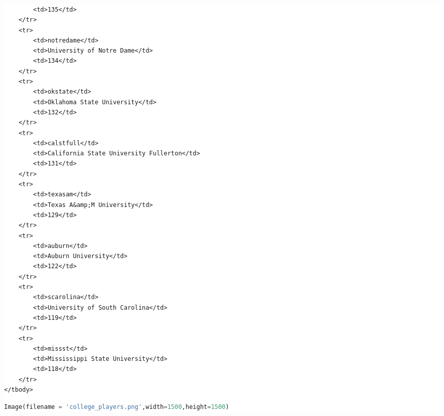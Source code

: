             <td>135</td>
        </tr>
        <tr>
            <td>notredame</td>
            <td>University of Notre Dame</td>
            <td>134</td>
        </tr>
        <tr>
            <td>okstate</td>
            <td>Oklahoma State University</td>
            <td>132</td>
        </tr>
        <tr>
            <td>calstfull</td>
            <td>California State University Fullerton</td>
            <td>131</td>
        </tr>
        <tr>
            <td>texasam</td>
            <td>Texas A&amp;M University</td>
            <td>129</td>
        </tr>
        <tr>
            <td>auburn</td>
            <td>Auburn University</td>
            <td>122</td>
        </tr>
        <tr>
            <td>scarolina</td>
            <td>University of South Carolina</td>
            <td>119</td>
        </tr>
        <tr>
            <td>missst</td>
            <td>Mississippi State University</td>
            <td>118</td>
        </tr>
    </tbody>
</table>




```python
Image(filename = 'college_players.png',width=1500,height=1500)
```




    